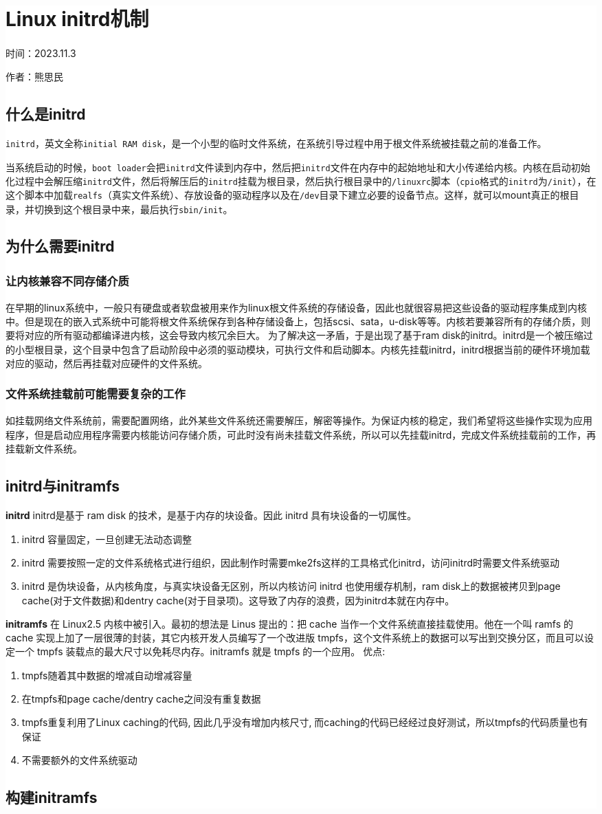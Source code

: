 # Linux initrd机制

时间：2023.11.3

作者：熊思民

## 什么是initrd

`initrd`，英文全称`initial RAM disk`，是一个小型的临时文件系统，在系统引导过程中用于根文件系统被挂载之前的准备工作。

当系统启动的时候，`boot loader`会把`initrd`文件读到内存中，然后把`initrd`文件在内存中的起始地址和大小传递给内核。内核在启动初始化过程中会解压缩`initrd`文件，然后将解压后的`initrd`挂载为根目录，然后执行根目录中的`/linuxrc`脚本（`cpio`格式的`initrd`为`/init`），在这个脚本中加载`realfs`（真实文件系统）、存放设备的驱动程序以及在`/dev`目录下建立必要的设备节点。这样，就可以mount真正的根目录，并切换到这个根目录中来，最后执行`sbin/init`。

## 为什么需要initrd

### 让内核兼容不同存储介质

在早期的linux系统中，一般只有硬盘或者软盘被用来作为linux根文件系统的存储设备，因此也就很容易把这些设备的驱动程序集成到内核中。但是现在的嵌入式系统中可能将根文件系统保存到各种存储设备上，包括scsi、sata，u-disk等等。内核若要兼容所有的存储介质，则要将对应的所有驱动都编译进内核，这会导致内核冗余巨大。
为了解决这一矛盾，于是出现了基于ram disk的initrd。initrd是一个被压缩过的小型根目录，这个目录中包含了启动阶段中必须的驱动模块，可执行文件和启动脚本。内核先挂载initrd，initrd根据当前的硬件环境加载对应的驱动，然后再挂载对应硬件的文件系统。

### 文件系统挂载前可能需要复杂的工作

如挂载网络文件系统前，需要配置网络，此外某些文件系统还需要解压，解密等操作。为保证内核的稳定，我们希望将这些操作实现为应用程序，但是启动应用程序需要内核能访问存储介质，可此时没有尚未挂载文件系统，所以可以先挂载initrd，完成文件系统挂载前的工作，再挂载新文件系统。

## initrd与initramfs

**initrd**
initrd是基于 ram disk 的技术，是基于内存的块设备。因此 initrd 具有块设备的一切属性。

1. initrd 容量固定，一旦创建无法动态调整

2. initrd 需要按照一定的文件系统格式进行组织，因此制作时需要mke2fs这样的工具格式化initrd，访问initrd时需要文件系统驱动

3. initrd 是伪块设备，从内核角度，与真实块设备无区别，所以内核访问 initrd 也使用缓存机制，ram disk上的数据被拷贝到page cache(对于文件数据)和dentry cache(对于目录项)。这导致了内存的浪费，因为initrd本就在内存中。

**initramfs**
在 Linux2.5 内核中被引入。最初的想法是 Linus 提出的：把 cache 当作一个文件系统直接挂载使用。他在一个叫 ramfs 的 cache 实现上加了一层很薄的封装，其它内核开发人员编写了一个改进版 tmpfs，这个文件系统上的数据可以写出到交换分区，而且可以设定一个 tmpfs 装载点的最大尺寸以免耗尽内存。initramfs 就是 tmpfs 的一个应用。
优点:

1. tmpfs随着其中数据的增减自动增减容量

2. 在tmpfs和page cache/dentry cache之间没有重复数据

3. tmpfs重复利用了Linux caching的代码, 因此几乎没有增加内核尺寸, 而caching的代码已经经过良好测试，所以tmpfs的代码质量也有保证

4. 不需要额外的文件系统驱动

## 构建initramfs
